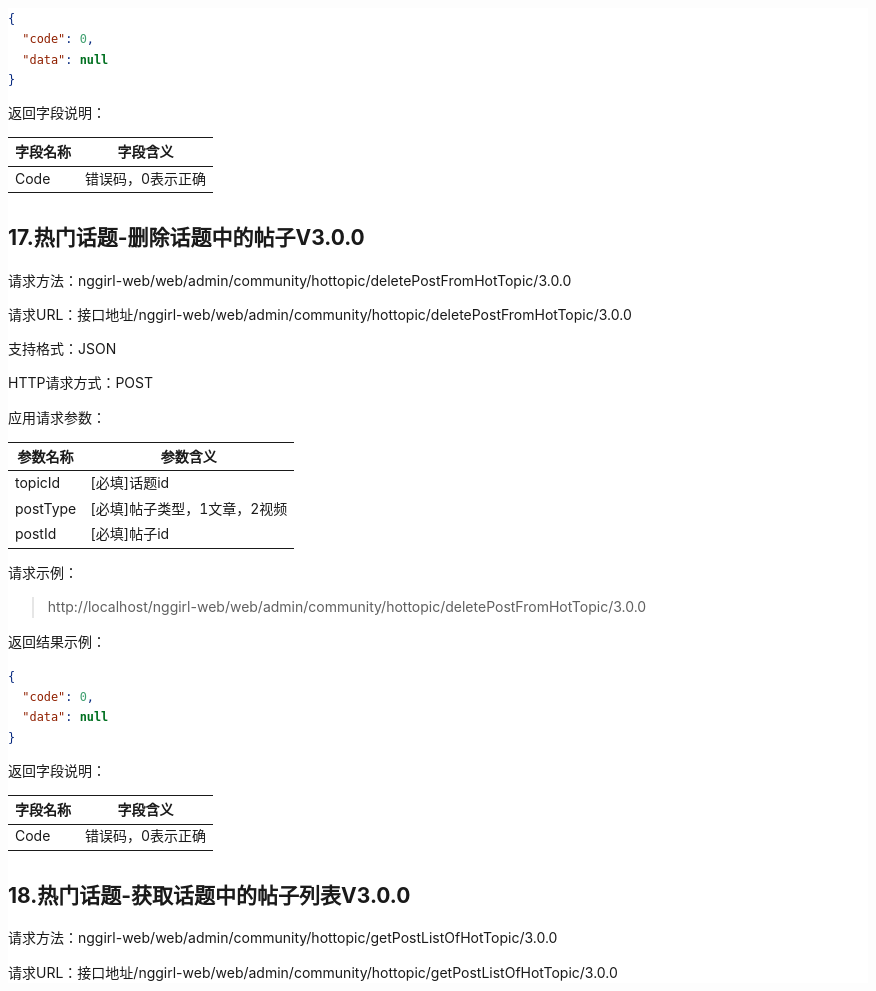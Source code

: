```json
{
  "code": 0,
  "data": null
}
```

返回字段说明：

|字段名称|字段含义
|---|---|
|Code	|错误码，0表示正确

<h2 id="17">17.热门话题-删除话题中的帖子V3.0.0</h2>

请求方法：nggirl-web/web/admin/community/hottopic/deletePostFromHotTopic/3.0.0

请求URL：接口地址/nggirl-web/web/admin/community/hottopic/deletePostFromHotTopic/3.0.0

支持格式：JSON

HTTP请求方式：POST

应用请求参数：

|参数名称	|参数含义|
|---|---|
|topicId	|[必填]话题id|
|postType	|[必填]帖子类型，1文章，2视频|
|postId	|[必填]帖子id|


请求示例：

> http://localhost/nggirl-web/web/admin/community/hottopic/deletePostFromHotTopic/3.0.0

返回结果示例：

```json
{
  "code": 0,
  "data": null
}
```

返回字段说明：

|字段名称|字段含义
|---|---|
|Code	|错误码，0表示正确


<h2 id="18">18.热门话题-获取话题中的帖子列表V3.0.0</h2>

请求方法：nggirl-web/web/admin/community/hottopic/getPostListOfHotTopic/3.0.0

请求URL：接口地址/nggirl-web/web/admin/community/hottopic/getPostListOfHotTopic/3.0.0
